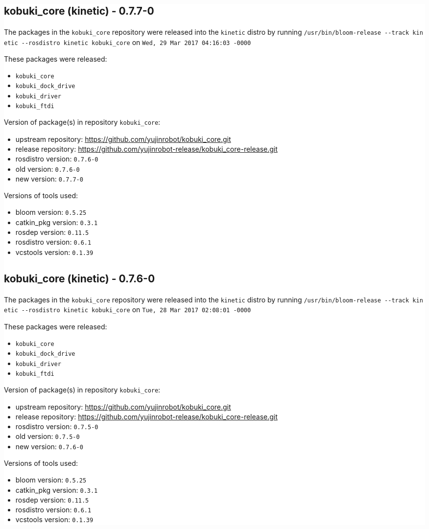 
## kobuki_core (kinetic) - 0.7.7-0

The packages in the `kobuki_core` repository were released into the `kinetic` distro by running `/usr/bin/bloom-release --track kinetic --rosdistro kinetic kobuki_core` on `Wed, 29 Mar 2017 04:16:03 -0000`

These packages were released:
- `kobuki_core`
- `kobuki_dock_drive`
- `kobuki_driver`
- `kobuki_ftdi`

Version of package(s) in repository `kobuki_core`:

- upstream repository: https://github.com/yujinrobot/kobuki_core.git
- release repository: https://github.com/yujinrobot-release/kobuki_core-release.git
- rosdistro version: `0.7.6-0`
- old version: `0.7.6-0`
- new version: `0.7.7-0`

Versions of tools used:

- bloom version: `0.5.25`
- catkin_pkg version: `0.3.1`
- rosdep version: `0.11.5`
- rosdistro version: `0.6.1`
- vcstools version: `0.1.39`


## kobuki_core (kinetic) - 0.7.6-0

The packages in the `kobuki_core` repository were released into the `kinetic` distro by running `/usr/bin/bloom-release --track kinetic --rosdistro kinetic kobuki_core` on `Tue, 28 Mar 2017 02:08:01 -0000`

These packages were released:
- `kobuki_core`
- `kobuki_dock_drive`
- `kobuki_driver`
- `kobuki_ftdi`

Version of package(s) in repository `kobuki_core`:

- upstream repository: https://github.com/yujinrobot/kobuki_core.git
- release repository: https://github.com/yujinrobot-release/kobuki_core-release.git
- rosdistro version: `0.7.5-0`
- old version: `0.7.5-0`
- new version: `0.7.6-0`

Versions of tools used:

- bloom version: `0.5.25`
- catkin_pkg version: `0.3.1`
- rosdep version: `0.11.5`
- rosdistro version: `0.6.1`
- vcstools version: `0.1.39`
